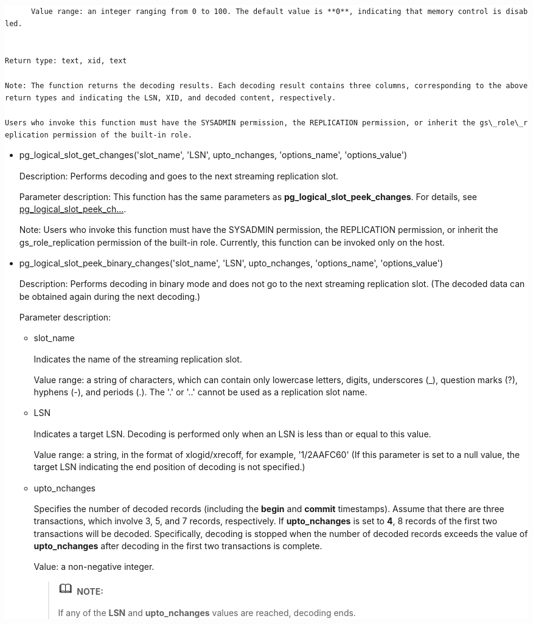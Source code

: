           Value range: an integer ranging from 0 to 100. The default value is **0**, indicating that memory control is disabled.


    Return type: text, xid, text
    
    Note: The function returns the decoding results. Each decoding result contains three columns, corresponding to the above return types and indicating the LSN, XID, and decoded content, respectively.
    
    Users who invoke this function must have the SYSADMIN permission, the REPLICATION permission, or inherit the gs\_role\_replication permission of the built-in role.

-   pg\_logical\_slot\_get\_changes\('slot\_name', 'LSN', upto\_nchanges, 'options\_name', 'options\_value'\)

    Description: Performs decoding and goes to the next streaming replication slot.

    Parameter description: This function has the same parameters as **pg\_logical\_slot\_peek\_changes**. For details, see [pg\_logical\_slot\_peek\_ch...](#en-us_topic_0283137128_en-us_topic_0237121996_li11712645125).

    Note: Users who invoke this function must have the SYSADMIN permission, the REPLICATION permission, or inherit the gs\_role\_replication permission of the built-in role. Currently, this function can be invoked only on the host.

-   <a name="li15187162457"></a>pg\_logical\_slot\_peek\_binary\_changes\('slot\_name', 'LSN', upto\_nchanges, 'options\_name', 'options\_value'\)

    Description: Performs decoding in binary mode and does not go to the next streaming replication slot. (The decoded data can be obtained again during the next decoding.)

    Parameter description:

    -   slot\_name

        Indicates the name of the streaming replication slot.

        Value range: a string of characters, which can contain only lowercase letters, digits, underscores (_), question marks (?), hyphens (-), and periods (.). The '.' or '..' cannot be used as a replication slot name.

    -   LSN

        Indicates a target LSN. Decoding is performed only when an LSN is less than or equal to this value.

        Value range: a string, in the format of xlogid/xrecoff, for example, '1/2AAFC60' (If this parameter is set to a null value, the target LSN indicating the end position of decoding is not specified.)

    -   upto\_nchanges

        Specifies the number of decoded records (including the **begin** and **commit** timestamps). Assume that there are three transactions, which involve 3, 5, and 7 records, respectively. If **upto\_nchanges** is set to **4**, 8 records of the first two transactions will be decoded. Specifically, decoding is stopped when the number of decoded records exceeds the value of **upto\_nchanges** after decoding in the first two transactions is complete.

        Value: a non-negative integer.

        >![](public_sys-resources/icon-note.gif) **NOTE:**
        >
        >If any of the **LSN** and **upto\_nchanges** values are reached, decoding ends.
